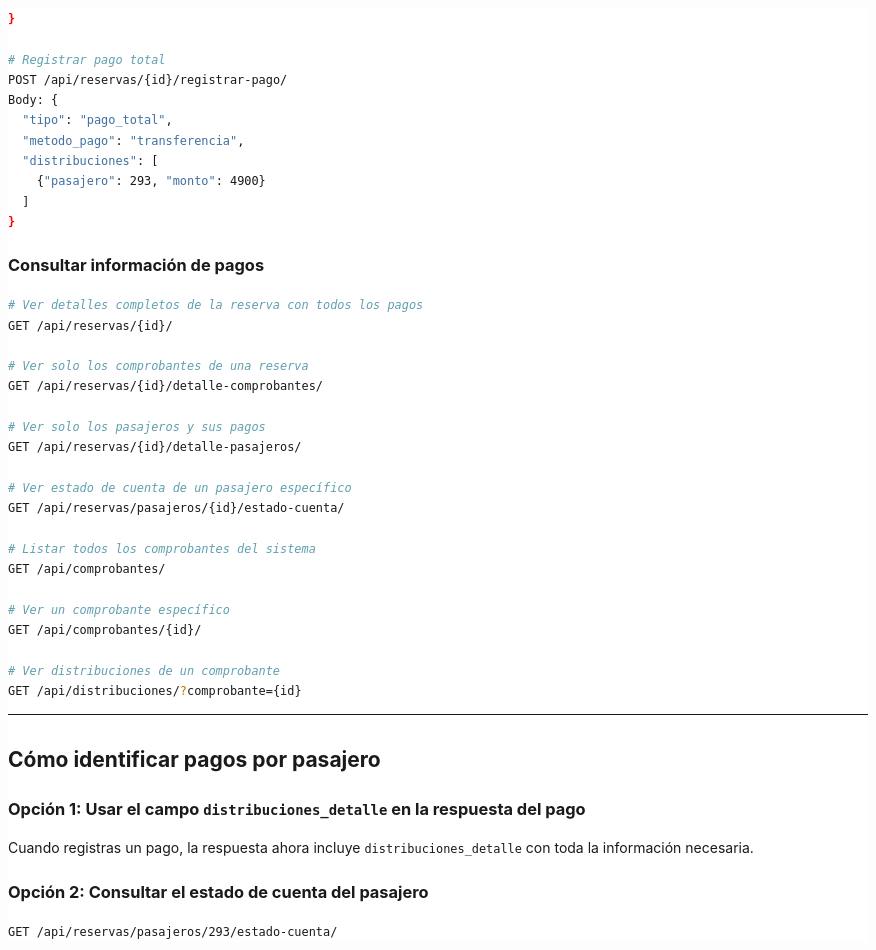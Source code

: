 ```bash
}

# Registrar pago total
POST /api/reservas/{id}/registrar-pago/
Body: {
  "tipo": "pago_total",
  "metodo_pago": "transferencia",
  "distribuciones": [
    {"pasajero": 293, "monto": 4900}
  ]
}
```

### Consultar información de pagos

```bash
# Ver detalles completos de la reserva con todos los pagos
GET /api/reservas/{id}/

# Ver solo los comprobantes de una reserva
GET /api/reservas/{id}/detalle-comprobantes/

# Ver solo los pasajeros y sus pagos
GET /api/reservas/{id}/detalle-pasajeros/

# Ver estado de cuenta de un pasajero específico
GET /api/reservas/pasajeros/{id}/estado-cuenta/

# Listar todos los comprobantes del sistema
GET /api/comprobantes/

# Ver un comprobante específico
GET /api/comprobantes/{id}/

# Ver distribuciones de un comprobante
GET /api/distribuciones/?comprobante={id}
```

---

## Cómo identificar pagos por pasajero

### Opción 1: Usar el campo `distribuciones_detalle` en la respuesta del pago

Cuando registras un pago, la respuesta ahora incluye `distribuciones_detalle` con toda la información necesaria.

### Opción 2: Consultar el estado de cuenta del pasajero

```bash
GET /api/reservas/pasajeros/293/estado-cuenta/
```
